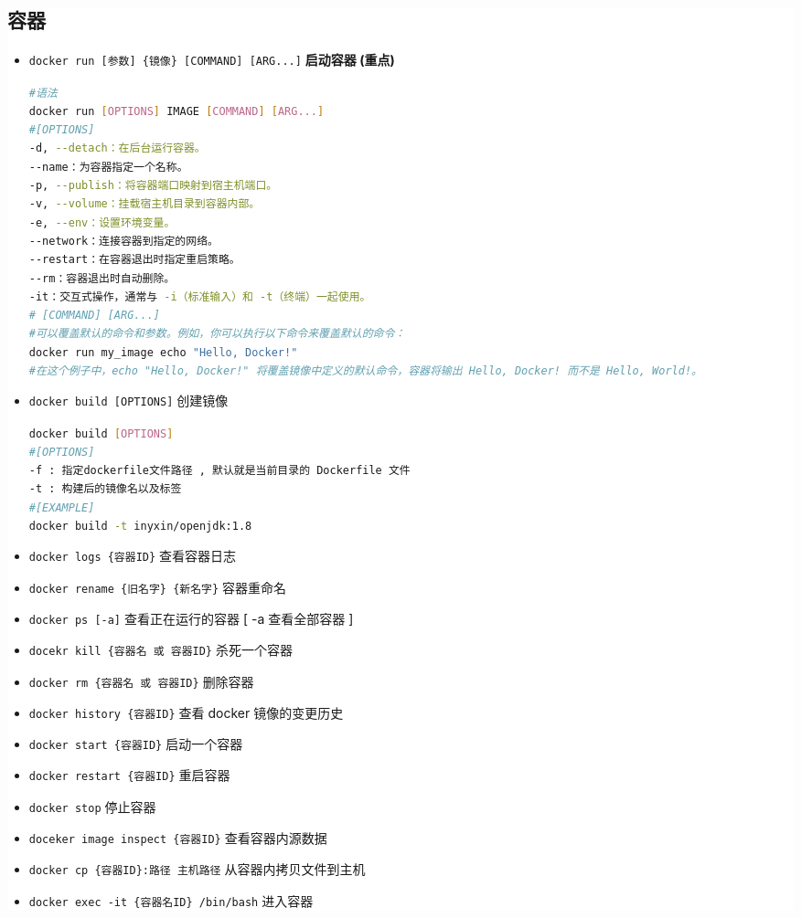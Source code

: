 ## 容器

- `docker run [参数] {镜像} [COMMAND] [ARG...]` **启动容器 (重点)**

  ```sh
  #语法
  docker run [OPTIONS] IMAGE [COMMAND] [ARG...]
  #[OPTIONS]
  -d, --detach：在后台运行容器。
  --name：为容器指定一个名称。
  -p, --publish：将容器端口映射到宿主机端口。
  -v, --volume：挂载宿主机目录到容器内部。
  -e, --env：设置环境变量。
  --network：连接容器到指定的网络。
  --restart：在容器退出时指定重启策略。
  --rm：容器退出时自动删除。
  -it：交互式操作，通常与 -i（标准输入）和 -t（终端）一起使用。
  # [COMMAND] [ARG...]
  #可以覆盖默认的命令和参数。例如，你可以执行以下命令来覆盖默认的命令：
  docker run my_image echo "Hello, Docker!"
  #在这个例子中，echo "Hello, Docker!" 将覆盖镜像中定义的默认命令，容器将输出 Hello, Docker! 而不是 Hello, World!。
  ```

- `docker build [OPTIONS]` 创建镜像

  ```sh
  docker build [OPTIONS]
  #[OPTIONS]
  -f : 指定dockerfile文件路径 , 默认就是当前目录的 Dockerfile 文件
  -t : 构建后的镜像名以及标签
  #[EXAMPLE]
  docker build -t inyxin/openjdk:1.8 
  ```

- `docker logs {容器ID}`  查看容器日志

- `docker rename {旧名字} {新名字}` 容器重命名

- `docker ps [-a]`  查看正在运行的容器 [ -a 查看全部容器 ] 

- `docekr kill {容器名 或 容器ID}` 杀死一个容器

- `docker rm {容器名 或 容器ID}` 删除容器 

[^{容器名 或 容器 ID}]: 以下简称 {容器ID}

- `docker history {容器ID}`  查看 docker 镜像的变更历史

- `docker start {容器ID}` 启动一个容器

- `docker restart {容器ID}`  重启容器

- `docker stop` 停止容器

- `doceker image inspect {容器ID}`  查看容器内源数据

- `docker cp {容器ID}:路径 主机路径` 从容器内拷贝文件到主机

- `docker exec -it {容器名ID} /bin/bash` 进入容器
